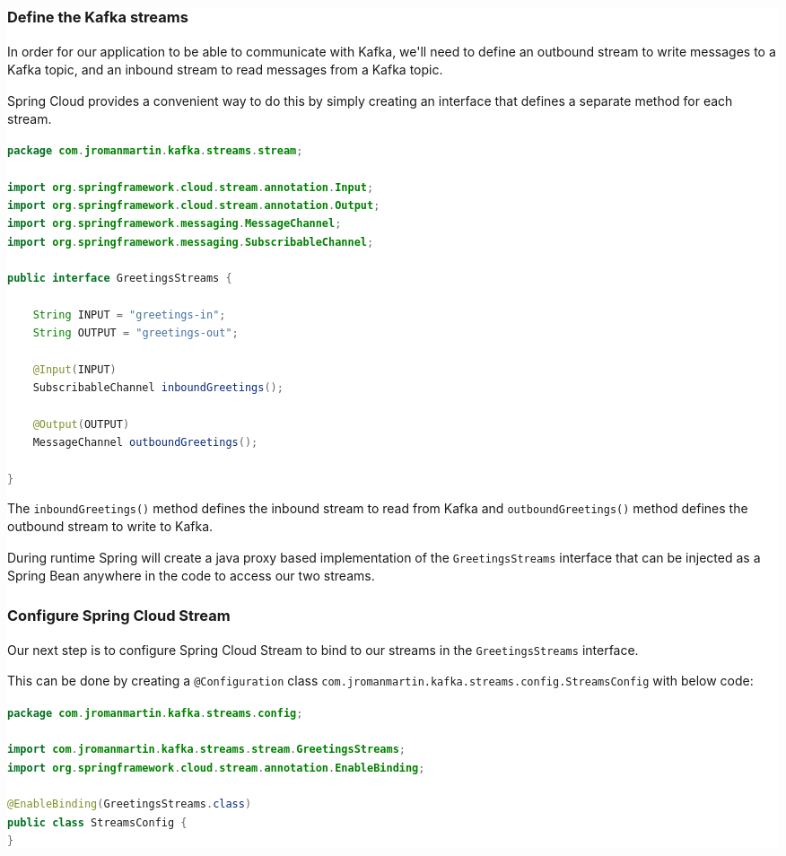 ### Define the Kafka streams

In order for our application to be able to communicate with Kafka, we'll need to define an outbound stream to write 
messages to a Kafka topic, and an inbound stream to read messages from a Kafka topic.

Spring Cloud provides a convenient way to do this by simply creating an interface that defines a separate method 
for each stream.

```java
package com.jromanmartin.kafka.streams.stream;

import org.springframework.cloud.stream.annotation.Input;
import org.springframework.cloud.stream.annotation.Output;
import org.springframework.messaging.MessageChannel;
import org.springframework.messaging.SubscribableChannel;

public interface GreetingsStreams {

    String INPUT = "greetings-in";
    String OUTPUT = "greetings-out";

    @Input(INPUT)
    SubscribableChannel inboundGreetings();

    @Output(OUTPUT)
    MessageChannel outboundGreetings();
    
}
```

The ```inboundGreetings()``` method defines the inbound stream to read from Kafka and ```outboundGreetings()``` method defines 
the outbound stream to write to Kafka.

During runtime Spring will create a java proxy based implementation of the ```GreetingsStreams``` interface that 
can be injected as a Spring Bean anywhere in the code to access our two streams. 

### Configure Spring Cloud Stream

Our next step is to configure Spring Cloud Stream to bind to our streams in the ```GreetingsStreams``` interface. 

This can be done by creating a ```@Configuration``` class ```com.jromanmartin.kafka.streams.config.StreamsConfig``` with 
below code:

```java
package com.jromanmartin.kafka.streams.config;

import com.jromanmartin.kafka.streams.stream.GreetingsStreams;
import org.springframework.cloud.stream.annotation.EnableBinding;

@EnableBinding(GreetingsStreams.class)
public class StreamsConfig {
}
```
